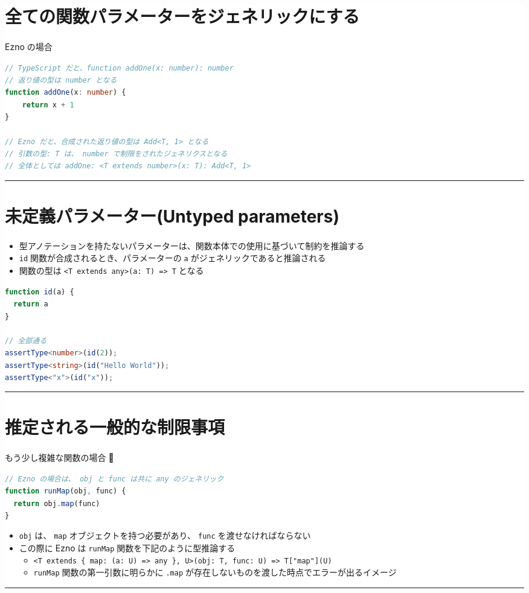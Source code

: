 
# 全ての関数パラメーターをジェネリックにする

Ezno の場合

```ts
// TypeScript だと、function addOne(x: number): number
// 返り値の型は number となる
function addOne(x: number) {
    return x + 1
}

// Ezno だと、合成された返り値の型は Add<T, 1> となる
// 引数の型: T は、 number で制限をされたジェネリクスとなる
// 全体としては addOne: <T extends number>(x: T): Add<T, 1>
```

---

# 未定義パラメーター(Untyped parameters)

- 型アノテーションを持たないパラメーターは、関数本体での使用に基づいて制約を推論する
- `id` 関数が合成されるとき、パラメーターの `a` がジェネリックであると推論される
- 関数の型は `<T extends any>(a: T) => T` となる

```ts
function id(a) {
  return a
}

// 全部通る
assertType<number>(id(2));
assertType<string>(id("Hello World"));
assertType<"x">(id("x"));
```

---

# 推定される一般的な制限事項

もう少し複雑な関数の場合 🤔

```ts
// Ezno の場合は、 obj と func は共に any のジェネリック
function runMap(obj, func) {
  return obj.map(func)
}
``` 

- `obj` は、 `map` オブジェクトを持つ必要があり、 `func` を渡せなければならない
- この際に Ezno は `runMap` 関数を下記のように型推論する
  - `<T extends { map: (a: U) => any }, U>(obj: T, func: U) => T["map"](U)`
  - `runMap` 関数の第一引数に明らかに `.map` が存在しないものを渡した時点でエラーが出るイメージ

---
